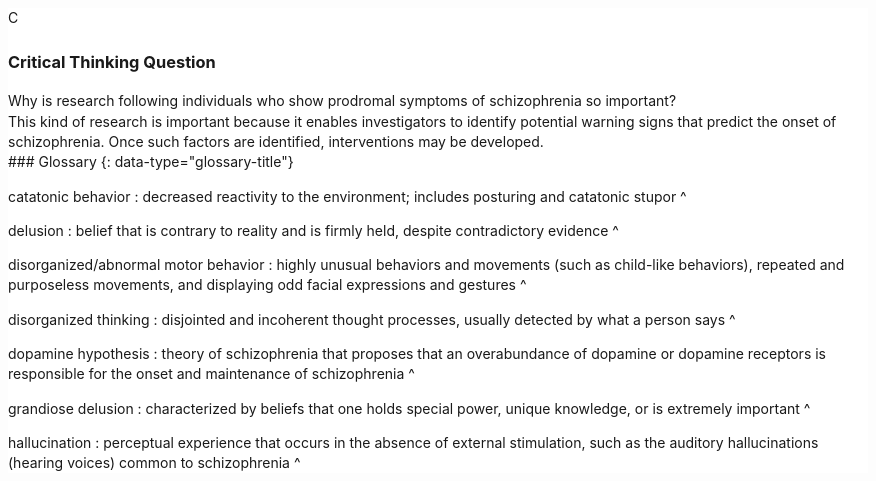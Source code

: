 </div>
<div data-type="solution" markdown="1">
C

</div>
</div>

### Critical Thinking Question

<div data-type="exercise">
<div data-type="problem" markdown="1">
Why is research following individuals who show prodromal symptoms of schizophrenia so important?

</div>
<div data-type="solution" markdown="1">
This kind of research is important because it enables investigators to identify potential warning signs that predict the onset of schizophrenia. Once such factors are identified, interventions may be developed.

</div>
</div>

<div data-type="glossary" markdown="1">
### Glossary
{: data-type="glossary-title"}

catatonic behavior
: decreased reactivity to the environment; includes posturing and catatonic stupor
^

delusion
: belief that is contrary to reality and is firmly held, despite contradictory evidence
^

disorganized/abnormal motor behavior
: highly unusual behaviors and movements (such as child-like behaviors), repeated and purposeless movements, and displaying odd facial expressions and gestures
^

disorganized thinking
: disjointed and incoherent thought processes, usually detected by what a person says
^

dopamine hypothesis
: theory of schizophrenia that proposes that an overabundance of dopamine or dopamine receptors is responsible for the onset and maintenance of schizophrenia
^

grandiose delusion
: characterized by beliefs that one holds special power, unique knowledge, or is extremely important
^

hallucination
: perceptual experience that occurs in the absence of external stimulation, such as the auditory hallucinations (hearing voices) common to schizophrenia
^
